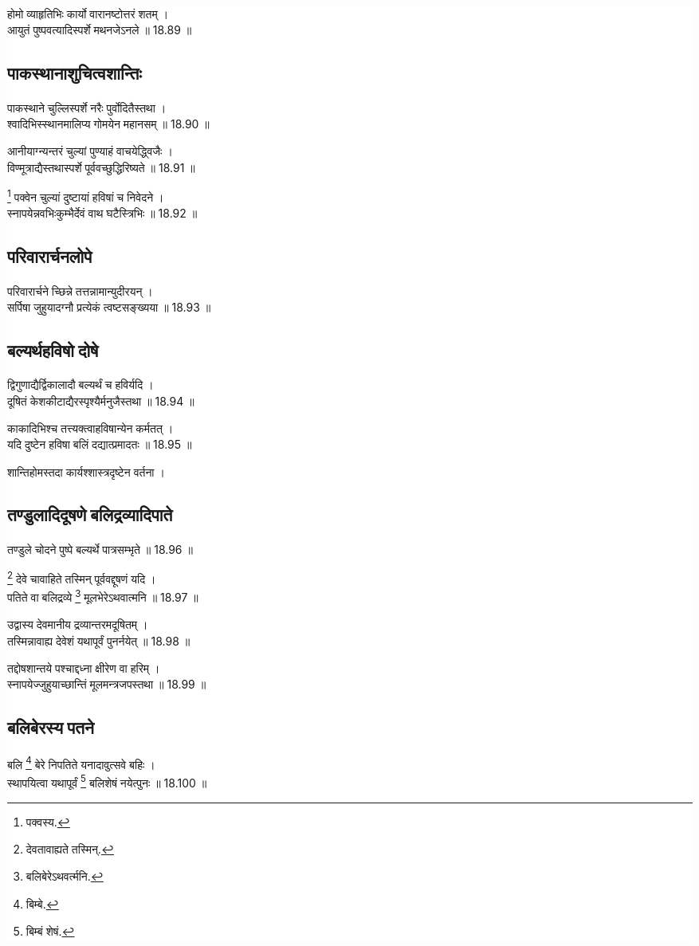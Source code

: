 
[^17]: र्जुष्टे.


होमो व्याहृतिभिः कार्यो वारानष्टोत्तरं शतम् ।  
आयुतं पुष्पवत्यादिस्पर्शे मथनजेऽनले ॥ 18.89 ॥

## पाकस्थानाशुचित्वशान्तिः

पाकस्थाने चुल्लिस्पर्शे नरैः पुर्वोदितैस्तथा ।  
श्वादिभिस्स्थानमालिप्य गोमयेन महानसम् ॥ 18.90 ॥

आनीयाग्न्यन्तरं चुल्यां पुण्याहं वाचयेद्ध्विजैः ।  
विण्मूत्राद्यैस्तथास्पर्शे पूर्ववच्छुद्धिरिष्यते ॥ 18.91 ॥

[^18] पक्वेन चुल्यां दुष्टायां हविषां च निवेदने ।  
स्नापयेन्नवभिःकुम्भैर्देवं वाथ घटैस्त्रिभिः ॥ 18.92 ॥


[^18]: पक्वस्य.


## परिवारार्चनलोपे

परिवारार्चने च्छिन्ने तत्तन्नामान्युदीरयन् ।  
सर्पिषा जुहुयादग्नौ प्रत्येकं त्वष्टसङ्ख्यया ॥ 18.93 ॥

## बल्यर्थहविषो दोषे

द्विगुणाद्यैर्द्विकालादौ बल्यर्थं च हविर्यदि ।  
दूषितं केशकीटाद्यैरस्पृश्यैर्मनुजैस्तथा ॥ 18.94 ॥

काकादिभिश्च तत्त्यक्त्वाहविषान्येन कर्मतत् ।  
यदि दुष्टेन हविषा बलिं दद्यात्प्रमादतः ॥ 18.95 ॥

शान्तिहोमस्तदा कार्यश्शास्त्रदृष्टेन वर्तना ।  
## तण्डुलादिदूषणे बलिद्रव्यादिपाते

तण्डुले चोदने पुष्पे बल्यर्थे पात्रसम्भृते ॥ 18.96 ॥

[^19] देवे चावाहिते तस्मिन् पूर्ववद्दूषणं यदि ।  
पतिते वा बलिद्रव्ये [^20] मूलभेरेऽथवात्मनि ॥ 18.97 ॥


[^19]: देवतावाह्यते तस्मिन्.



[^20]: बलिबेरेऽथवर्त्मनि.


उद्वास्य देवमानीय द्रव्यान्तरमदूषितम् ।  
तस्मिन्नावाह्य देवेशं यथापूर्वं पुनर्नयेत् ॥ 18.98 ॥

तद्दोषशान्तये पश्चाद्दध्ना क्षीरेण वा हरिम् ।  
स्नापयेज्जुहुयाच्छान्तिं मूलमन्त्रजपस्तथा ॥ 18.99 ॥

## बलिबेरस्य पतने

बलि [^21] बेरे निपतिते यनादावुत्सवे बहिः ।  
स्थापयित्वा यथापूर्वं [^22] बलिशेषं नयेत्पुनः ॥ 18.100 ॥



[^1]: नुपनीतो वा.
[^2]: नीचचैत्यस्थं.
[^3]: मूत्रादि.
[^4]: सत्वादि.
[^5]: दूषितं च निवेदयेत्.
[^6]: स्नपनं पूर्वनन्मूल.
[^7]: पूजानस्तूनि योग्यानि नैवाराधनकर्मणि.
[^8]: बविर्निवेदने. इतिवक्तव्ये--विग्रहः छान्दसः.
[^9]: अजप्रभृतिपश्वाद्यैः---हविः प्रभृतिदध्याद्यै.
[^10]: जपक्रिया.
[^11]: क्रमणेन च.
[^12]: होमान्तम्.
[^13]: नर्जिने.
[^14]: पृथक्.
[^15]: ष्टानि नित्यकर्माणि. नित्यं कर्माणि.
[^21]: बिम्बे.
[^22]: बिम्बं शेषं.
[^23]: गाणिक्यमथ.
[^24]: तोषणम्.
[^25]: स्तथा परैः.
[^26]: र्भवेत्.
[^27]: पुण्याहं वाचयेज्जलैः.
[^28]: उद्धारो वा.
[^29]: कर्मच.
[^30]: देवं प्रथमानरणादिषु.
[^31]: बन्धने.
[^32]: मुपनीतस्य.
[^33]: पूजयित्वा.